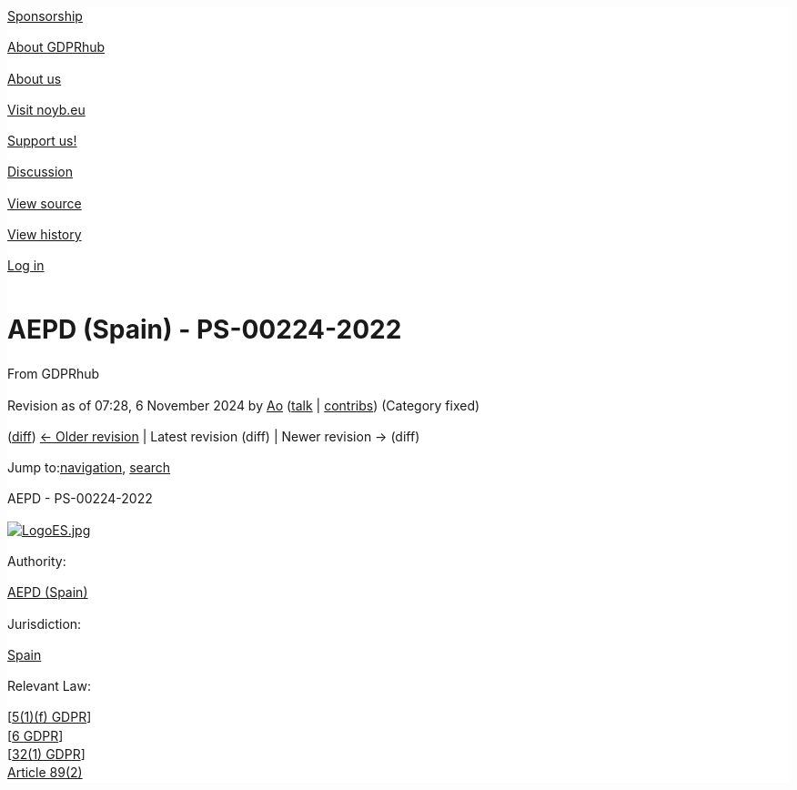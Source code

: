 [Sponsorship](/index.php?title=GDPRhub_Sponsorship)

[About GDPRhub](#)

[About us](/index.php?title=About_GDPRhub)

[Visit noyb.eu](https://www.noyb.eu)

[Support us!](https://www.noyb.eu/support)

[](# "Page tools")

[Discussion](/index.php?title=Talk:AEPD_\(Spain\)_-_PS-00224-2022&action=edit&redlink=1 "Discussion about the content page (page does not exist) [t]")

[View source](/index.php?title=AEPD_\(Spain\)_-_PS-00224-2022&action=edit "This page is protected.
You can view its source [e]")

[View history](/index.php?title=AEPD_\(Spain\)_-_PS-00224-2022&action=history "Past revisions of this page [h]")

[](# "You are not logged in.")

[Log in](/index.php?title=Special:UserLogin&returnto=AEPD+%28Spain%29+-+PS-00224-2022&returntoquery=oldid%3D44128 "You are encouraged to log in; however, it is not mandatory [o]")

# AEPD (Spain) - PS-00224-2022

From GDPRhub

Revision as of 07:28, 6 November 2024 by [Ao](/index.php?title=User:Ao&action=edit&redlink=1 "User:Ao (page does not exist)") ([talk](/index.php?title=User_talk:Ao&action=edit&redlink=1 "User talk:Ao (page does not exist)") | [contribs](/index.php?title=Special:Contributions/Ao "Special:Contributions/Ao")) (Category fixed)

([diff](/index.php?title=AEPD_\(Spain\)_-_PS-00224-2022&diff=prev&oldid=44128 "AEPD (Spain) - PS-00224-2022")) [← Older revision](/index.php?title=AEPD_\(Spain\)_-_PS-00224-2022&direction=prev&oldid=44128 "AEPD (Spain) - PS-00224-2022") | Latest revision (diff) | Newer revision → (diff)

Jump to:[navigation](#mw-navigation), [search](#p-search)

AEPD - PS-00224-2022

[![LogoES.jpg](/images/thumb/5/59/LogoES.jpg/250px-LogoES.jpg)](/index.php?title=File:LogoES.jpg)

Authority:

[AEPD (Spain)](/index.php?title=AEPD_\(Spain\) "AEPD (Spain)")

Jurisdiction:

[Spain](/index.php?title=Category:Spain "Category:Spain")

Relevant Law:

\[[5(1)(f) GDPR](https://gdpr-info.eu/art-5-gdpr/%7CArticle)\]  
\[[6 GDPR](https://gdpr-info.eu/art-6-gdpr/%7CArticle)\]  
\[[32(1) GDPR](https://gdpr-info.eu/art-32-gdpr/%7CArticle)\]  
[Article 89(2)](https://www.boe.es/buscar/act.php?id=BOE-A-2018-16673#a8-11)
